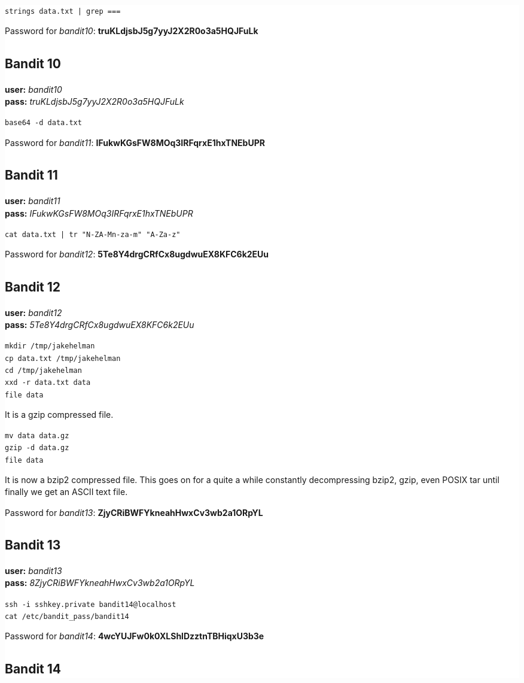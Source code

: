 `strings data.txt | grep ===`

Password for *bandit10*: **truKLdjsbJ5g7yyJ2X2R0o3a5HQJFuLk**

## Bandit 10

**user:** *bandit10*  
**pass:** *truKLdjsbJ5g7yyJ2X2R0o3a5HQJFuLk*

`base64 -d data.txt`

Password for *bandit11*: **IFukwKGsFW8MOq3IRFqrxE1hxTNEbUPR**

## Bandit 11

**user:** *bandit11*  
**pass:** *IFukwKGsFW8MOq3IRFqrxE1hxTNEbUPR*

`cat data.txt | tr "N-ZA-Mn-za-m" "A-Za-z"`

Password for *bandit12*: **5Te8Y4drgCRfCx8ugdwuEX8KFC6k2EUu**

## Bandit 12

**user:** *bandit12*  
**pass:** *5Te8Y4drgCRfCx8ugdwuEX8KFC6k2EUu*

`mkdir /tmp/jakehelman`  
`cp data.txt /tmp/jakehelman`  
`cd /tmp/jakehelman`  
`xxd -r data.txt data`  
`file data`

It is a gzip compressed file.

`mv data data.gz`  
`gzip -d data.gz`  
`file data`

It is now a bzip2 compressed file. This goes on for a quite a while 
constantly decompressing bzip2, gzip, even POSIX tar until finally 
we get an ASCII text file.

Password for *bandit13*: **ZjyCRiBWFYkneahHwxCv3wb2a1ORpYL**

## Bandit 13

**user:** *bandit13*  
**pass:** *8ZjyCRiBWFYkneahHwxCv3wb2a1ORpYL*

`ssh -i sshkey.private bandit14@localhost`  
`cat /etc/bandit_pass/bandit14`

Password for *bandit14*: **4wcYUJFw0k0XLShlDzztnTBHiqxU3b3e**

## Bandit 14

